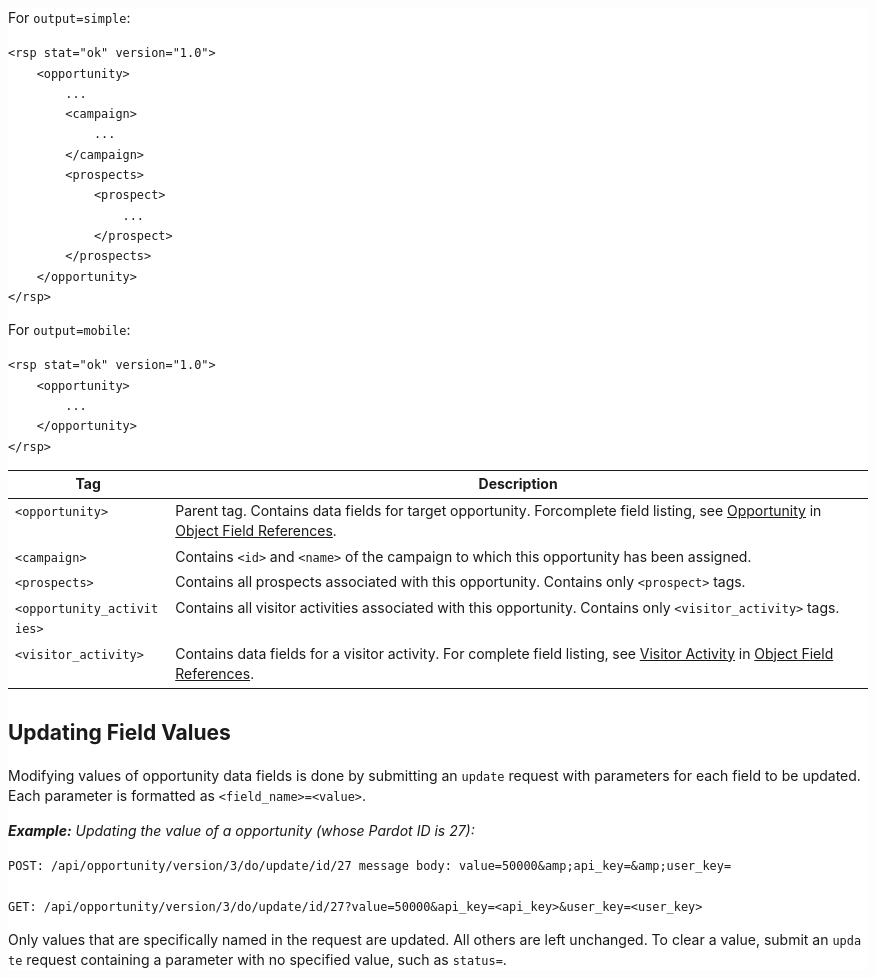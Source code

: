 For `output=simple`:

```
<rsp stat="ok" version="1.0">
    <opportunity>
        ...
        <campaign>
            ...
        </campaign>
        <prospects>
            <prospect>
                ...
            </prospect>
        </prospects>
    </opportunity>
</rsp>
```

For `output=mobile`:

```
<rsp stat="ok" version="1.0">
    <opportunity>
        ...
    </opportunity>
</rsp>
```

| **Tag**                    | **Description** |
|----------------------------|-----------------|
| `<opportunity>`            | Parent tag. Contains data fields for target opportunity. Forcomplete field listing, see [Opportunity](../object-field-references#opportunity) in [Object Field References](../object-field-references). |
| `<campaign>`               | Contains `<id>` and `<name>` of the campaign to which this opportunity has been assigned. |
| `<prospects>`              | Contains all prospects associated with this opportunity. Contains only `<prospect>` tags. |
| `<opportunity_activities>` | Contains all visitor activities associated with this opportunity. Contains only `<visitor_activity>` tags. |
| `<visitor_activity>`       | Contains data fields for a visitor activity. For complete field listing, see [Visitor Activity](../object-field-references#visitor-activity) in [Object Field References](../object-field-references). |

<a name="14772-updating-field-values" id="updating-field-values"></a>

## [](#updating-field-values-)Updating Field Values

Modifying values of opportunity data fields is done by submitting an `update` request with parameters for each field to be updated. Each parameter is formatted as `<field_name>=<value>`.

**_Example:_** _Updating the value of a opportunity (whose Pardot ID is 27):_

```
POST: /api/opportunity/version/3/do/update/id/27 message body: value=50000&amp;api_key=&amp;user_key=

GET: /api/opportunity/version/3/do/update/id/27?value=50000&api_key=<api_key>&user_key=<user_key>
```

Only values that are specifically named in the request are updated. All others are left unchanged. To clear a value, submit an `update` request containing a parameter with no specified value, such as `status=`.


